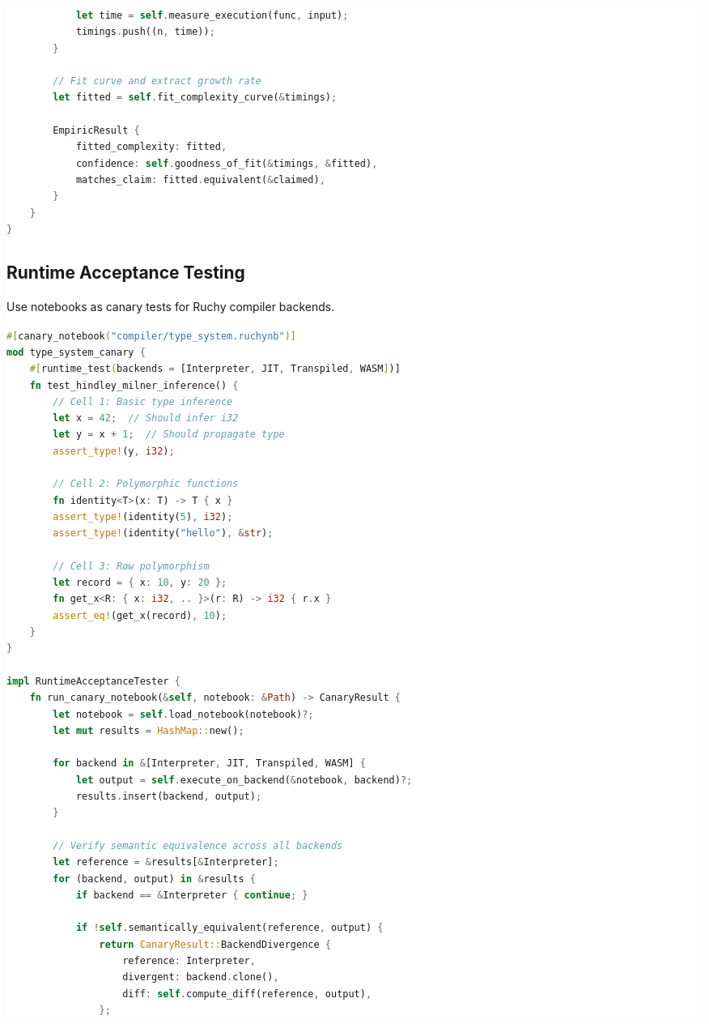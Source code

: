 ```rust
            let time = self.measure_execution(func, input);
            timings.push((n, time));
        }
        
        // Fit curve and extract growth rate
        let fitted = self.fit_complexity_curve(&timings);
        
        EmpiricResult {
            fitted_complexity: fitted,
            confidence: self.goodness_of_fit(&timings, &fitted),
            matches_claim: fitted.equivalent(&claimed),
        }
    }
}
```

## Runtime Acceptance Testing

Use notebooks as canary tests for Ruchy compiler backends.

```rust
#[canary_notebook("compiler/type_system.ruchynb")]
mod type_system_canary {
    #[runtime_test(backends = [Interpreter, JIT, Transpiled, WASM])]
    fn test_hindley_milner_inference() {
        // Cell 1: Basic type inference
        let x = 42;  // Should infer i32
        let y = x + 1;  // Should propagate type
        assert_type!(y, i32);
        
        // Cell 2: Polymorphic functions
        fn identity<T>(x: T) -> T { x }
        assert_type!(identity(5), i32);
        assert_type!(identity("hello"), &str);
        
        // Cell 3: Row polymorphism
        let record = { x: 10, y: 20 };
        fn get_x<R: { x: i32, .. }>(r: R) -> i32 { r.x }
        assert_eq!(get_x(record), 10);
    }
}

impl RuntimeAcceptanceTester {
    fn run_canary_notebook(&self, notebook: &Path) -> CanaryResult {
        let notebook = self.load_notebook(notebook)?;
        let mut results = HashMap::new();
        
        for backend in &[Interpreter, JIT, Transpiled, WASM] {
            let output = self.execute_on_backend(&notebook, backend)?;
            results.insert(backend, output);
        }
        
        // Verify semantic equivalence across all backends
        let reference = &results[&Interpreter];
        for (backend, output) in &results {
            if backend == &Interpreter { continue; }
            
            if !self.semantically_equivalent(reference, output) {
                return CanaryResult::BackendDivergence {
                    reference: Interpreter,
                    divergent: backend.clone(),
                    diff: self.compute_diff(reference, output),
                };
```